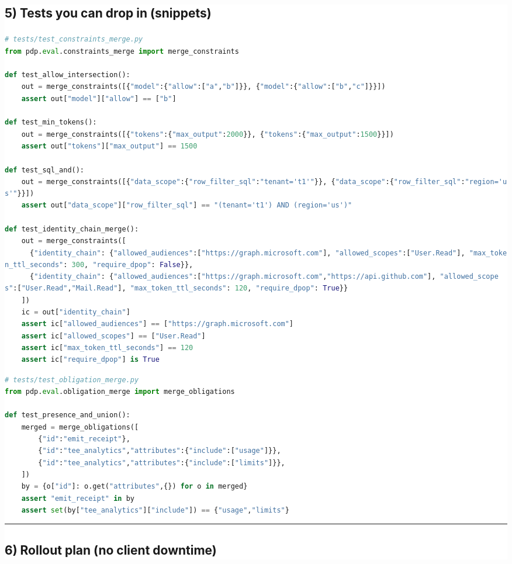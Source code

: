 
## 5) Tests you can drop in (snippets)

```python
# tests/test_constraints_merge.py
from pdp.eval.constraints_merge import merge_constraints

def test_allow_intersection():
    out = merge_constraints([{"model":{"allow":["a","b"]}}, {"model":{"allow":["b","c"]}}])
    assert out["model"]["allow"] == ["b"]

def test_min_tokens():
    out = merge_constraints([{"tokens":{"max_output":2000}}, {"tokens":{"max_output":1500}}])
    assert out["tokens"]["max_output"] == 1500

def test_sql_and():
    out = merge_constraints([{"data_scope":{"row_filter_sql":"tenant='t1'"}}, {"data_scope":{"row_filter_sql":"region='us'"}}])
    assert out["data_scope"]["row_filter_sql"] == "(tenant='t1') AND (region='us')"

def test_identity_chain_merge():
    out = merge_constraints([
      {"identity_chain": {"allowed_audiences":["https://graph.microsoft.com"], "allowed_scopes":["User.Read"], "max_token_ttl_seconds": 300, "require_dpop": False}},
      {"identity_chain": {"allowed_audiences":["https://graph.microsoft.com","https://api.github.com"], "allowed_scopes":["User.Read","Mail.Read"], "max_token_ttl_seconds": 120, "require_dpop": True}}
    ])
    ic = out["identity_chain"]
    assert ic["allowed_audiences"] == ["https://graph.microsoft.com"]
    assert ic["allowed_scopes"] == ["User.Read"]
    assert ic["max_token_ttl_seconds"] == 120
    assert ic["require_dpop"] is True
```

```python
# tests/test_obligation_merge.py
from pdp.eval.obligation_merge import merge_obligations

def test_presence_and_union():
    merged = merge_obligations([
        {"id":"emit_receipt"},
        {"id":"tee_analytics","attributes":{"include":["usage"]}},
        {"id":"tee_analytics","attributes":{"include":["limits"]}},
    ])
    by = {o["id"]: o.get("attributes",{}) for o in merged}
    assert "emit_receipt" in by
    assert set(by["tee_analytics"]["include"]) == {"usage","limits"}
```

---

## 6) Rollout plan (no client downtime)
